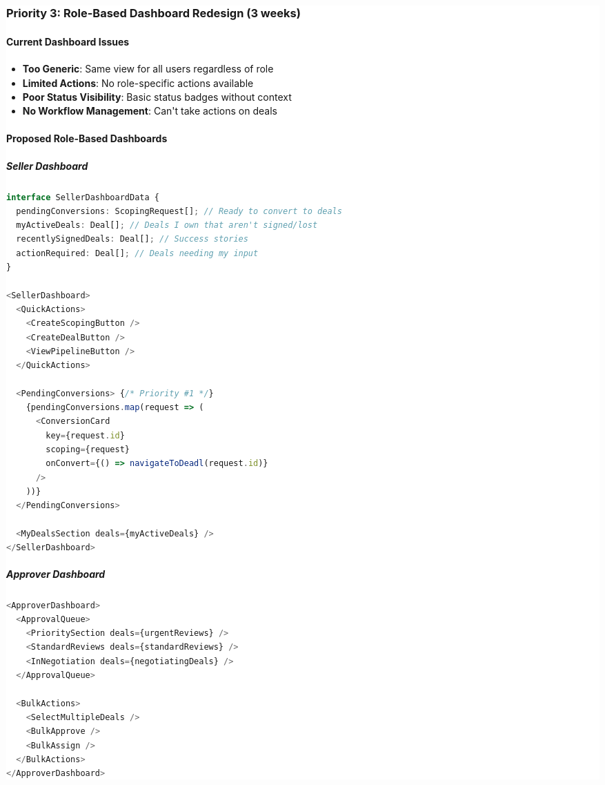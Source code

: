 ### **Priority 3: Role-Based Dashboard Redesign (3 weeks)**

#### **Current Dashboard Issues**
- **Too Generic**: Same view for all users regardless of role
- **Limited Actions**: No role-specific actions available
- **Poor Status Visibility**: Basic status badges without context
- **No Workflow Management**: Can't take actions on deals

#### **Proposed Role-Based Dashboards**

##### **Seller Dashboard**
```typescript
interface SellerDashboardData {
  pendingConversions: ScopingRequest[]; // Ready to convert to deals
  myActiveDeals: Deal[]; // Deals I own that aren't signed/lost
  recentlySignedDeals: Deal[]; // Success stories
  actionRequired: Deal[]; // Deals needing my input
}

<SellerDashboard>
  <QuickActions>
    <CreateScopingButton />
    <CreateDealButton />
    <ViewPipelineButton />
  </QuickActions>
  
  <PendingConversions> {/* Priority #1 */}
    {pendingConversions.map(request => (
      <ConversionCard 
        key={request.id}
        scoping={request}
        onConvert={() => navigateToDeadl(request.id)}
      />
    ))}
  </PendingConversions>
  
  <MyDealsSection deals={myActiveDeals} />
</SellerDashboard>
```

##### **Approver Dashboard**
```typescript
<ApproverDashboard>
  <ApprovalQueue>
    <PrioritySection deals={urgentReviews} />
    <StandardReviews deals={standardReviews} />
    <InNegotiation deals={negotiatingDeals} />
  </ApprovalQueue>
  
  <BulkActions>
    <SelectMultipleDeals />
    <BulkApprove />
    <BulkAssign />
  </BulkActions>
</ApproverDashboard>
```
